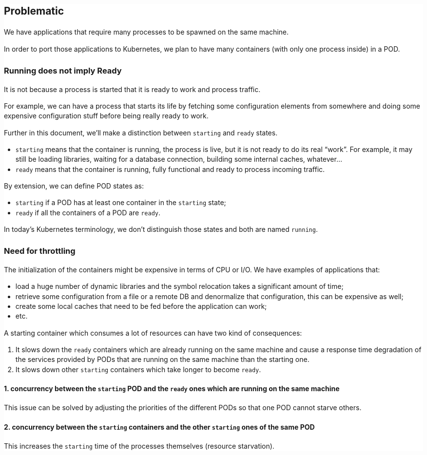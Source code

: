 ## Problematic

We have applications that require many processes to be spawned on the same machine.

In order to port those applications to Kubernetes, we plan to have many containers (with only one process inside) in a POD.

### Running does not imply Ready

It is not because a process is started that it is ready to work and process traffic.

For example, we can have a process that starts its life by fetching some configuration elements from somewhere and doing some expensive configuration stuff before being really ready to work.

Further in this document, we’ll make a distinction between `starting` and `ready` states.
* `starting` means that the container is running, the process is live, but it is not ready to do its real “work”. For example, it may still be loading libraries, waiting for a database connection, building some internal caches, whatever…
* `ready` means that the container is running, fully functional and ready to process incoming traffic.

By extension, we can define POD states as:
* `starting` if a POD has at least one container in the `starting` state;
* `ready` if all the containers of a POD are `ready`.

In today’s Kubernetes terminology, we don’t distinguish those states and both are named `running`.

### Need for throttling

The initialization of the containers might be expensive in terms of CPU or I/O.
We have examples of applications that:
* load a huge number of dynamic libraries and the symbol relocation takes a significant amount of time;
* retrieve some configuration from a file or a remote DB and denormalize that configuration, this can be expensive as well;
* create some local caches that need to be fed before the application can work;
* etc.

A starting container which consumes a lot of resources can have two kind of consequences:

1. It slows down the `ready` containers which are already running on the same machine and cause a response time degradation of the services provided by PODs that are running on the same machine than the starting one.
2. It slows down other `starting` containers which take longer to become `ready`.

#### 1. concurrency between the `starting` POD and the `ready` ones which are running on the same machine

This issue can be solved by adjusting the priorities of the different PODs so that one POD cannot starve others.

#### 2. concurrency between the `starting` containers and the other `starting` ones of the same POD

This increases the `starting` time of the processes themselves (resource starvation).
